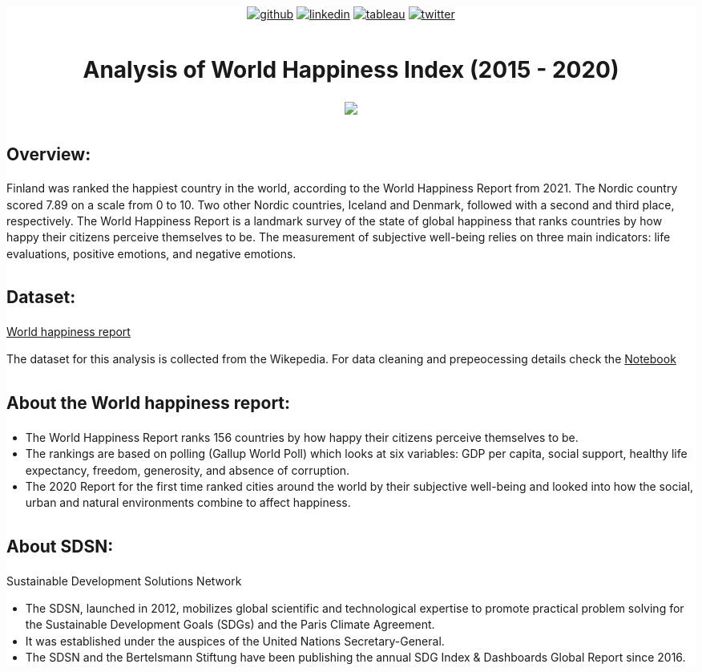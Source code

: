 <div align="center">
  
[1]: https://github.com/Pradnya1208
[2]: https://www.linkedin.com/in/pradnya-patil-b049161ba/
[3]: https://public.tableau.com/app/profile/pradnya.patil3254#!/
[4]: https://twitter.com/Pradnya1208


[![github](https://raw.githubusercontent.com/Pradnya1208/Telecom-Customer-Churn-prediction/c292abd3f9cc647a7edc0061193f1523e9c05e1f/icons/git.svg)][1]
[![linkedin](https://raw.githubusercontent.com/Pradnya1208/Telecom-Customer-Churn-prediction/9f5c4a255972275ced549ea6e34ef35019166944/icons/iconmonstr-linkedin-5.svg)][2]
[![tableau](https://raw.githubusercontent.com/Pradnya1208/Telecom-Customer-Churn-prediction/e257c5d6cf02f13072429935b0828525c601414f/icons/icons8-tableau-software%20(1).svg)][3]
[![twitter](https://raw.githubusercontent.com/Pradnya1208/Telecom-Customer-Churn-prediction/c9f9c5dc4e24eff0143b3056708d24650cbccdde/icons/iconmonstr-twitter-5.svg)][4]

</div>

# <div align="center">Analysis of World Happiness Index (2015 - 2020)</div>
<div align="center"><img src="https://github.com/Pradnya1208/World-happiness-index-analysis-plotly-dashboard/blob/main/readme_files/tableau.gif?raw=true"></div>


## Overview:
Finland was ranked the happiest country in the world, according to the World Happiness Report from 2021. The Nordic country scored 7.89 on a scale from 0 to 10. Two other Nordic countries, Iceland and Denmark, followed with a second and third place, respectively. The World Happiness Report is a landmark survey of the state of global happiness that ranks countries by how happy their citizens perceive themselves to be. The measurement of subjective well-being relies on three main indicators: life evaluations, positive emotions, and negative emotions.



## Dataset:
[World happiness report](https://en.wikipedia.org/wiki/World_Happiness_Report)

The dataset for this analysis is collected from the Wikepedia.
For data cleaning and prepeocessing details check the [Notebook](https://github.com/Pradnya1208/World-happiness-index-analysis-plotly-dashboard/blob/main/Scripts/dash_data.ipynb)

## About the World happiness report:
- The World Happiness Report ranks 156 countries by how happy their citizens perceive themselves to be.
- The rankings are based on polling (Gallup World Poll) which looks at six variables: GDP per capita, social support, healthy life expectancy, freedom, generosity, and absence of corruption.
- The 2020 Report for the first time ranked cities around the world by their subjective well-being and looked into how the social, urban and natural environments combine to affect happiness.

## About SDSN:
Sustainable Development Solutions Network

- The SDSN, launched in 2012, mobilizes global scientific and technological expertise to promote practical problem solving for the Sustainable Development Goals (SDGs) and the Paris Climate Agreement.
- It was established under the auspices of the United Nations Secretary-General.
- The SDSN and the Bertelsmann Stiftung have been publishing the annual SDG Index & Dashboards Global Report since 2016.
